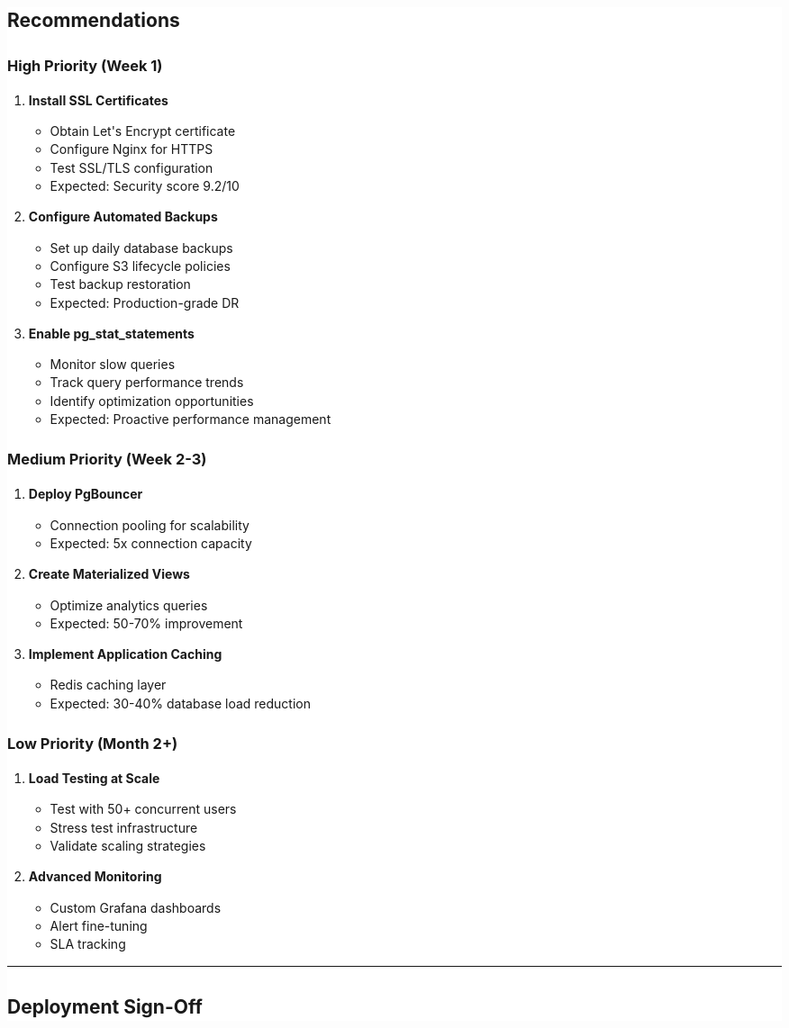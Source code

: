 
## Recommendations

### High Priority (Week 1)

1. **Install SSL Certificates**
   - Obtain Let's Encrypt certificate
   - Configure Nginx for HTTPS
   - Test SSL/TLS configuration
   - Expected: Security score 9.2/10

2. **Configure Automated Backups**
   - Set up daily database backups
   - Configure S3 lifecycle policies
   - Test backup restoration
   - Expected: Production-grade DR

3. **Enable pg_stat_statements**
   - Monitor slow queries
   - Track query performance trends
   - Identify optimization opportunities
   - Expected: Proactive performance management

### Medium Priority (Week 2-3)

1. **Deploy PgBouncer**
   - Connection pooling for scalability
   - Expected: 5x connection capacity

2. **Create Materialized Views**
   - Optimize analytics queries
   - Expected: 50-70% improvement

3. **Implement Application Caching**
   - Redis caching layer
   - Expected: 30-40% database load reduction

### Low Priority (Month 2+)

1. **Load Testing at Scale**
   - Test with 50+ concurrent users
   - Stress test infrastructure
   - Validate scaling strategies

2. **Advanced Monitoring**
   - Custom Grafana dashboards
   - Alert fine-tuning
   - SLA tracking

---

## Deployment Sign-Off
